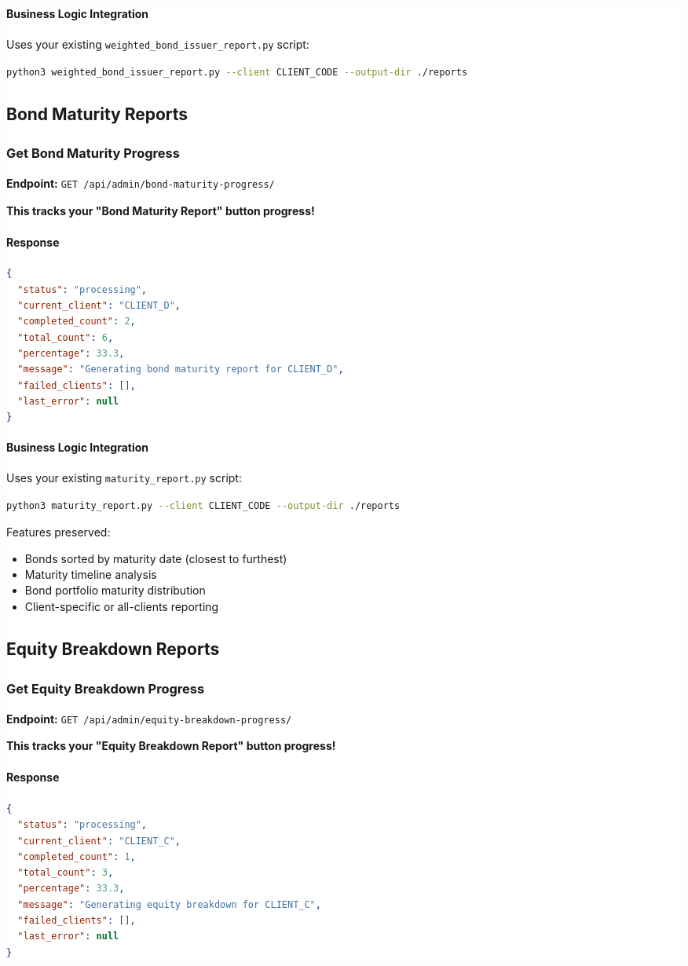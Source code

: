 #### Business Logic Integration
Uses your existing `weighted_bond_issuer_report.py` script:
```bash
python3 weighted_bond_issuer_report.py --client CLIENT_CODE --output-dir ./reports
```

## Bond Maturity Reports

### Get Bond Maturity Progress

**Endpoint:** `GET /api/admin/bond-maturity-progress/`

**This tracks your "Bond Maturity Report" button progress!**

#### Response
```json
{
  "status": "processing",
  "current_client": "CLIENT_D",
  "completed_count": 2,
  "total_count": 6,
  "percentage": 33.3,
  "message": "Generating bond maturity report for CLIENT_D",
  "failed_clients": [],
  "last_error": null
}
```

#### Business Logic Integration
Uses your existing `maturity_report.py` script:
```bash
python3 maturity_report.py --client CLIENT_CODE --output-dir ./reports
```

Features preserved:
- Bonds sorted by maturity date (closest to furthest)
- Maturity timeline analysis
- Bond portfolio maturity distribution
- Client-specific or all-clients reporting

## Equity Breakdown Reports

### Get Equity Breakdown Progress

**Endpoint:** `GET /api/admin/equity-breakdown-progress/`

**This tracks your "Equity Breakdown Report" button progress!**

#### Response
```json
{
  "status": "processing",
  "current_client": "CLIENT_C",
  "completed_count": 1,
  "total_count": 3,
  "percentage": 33.3,
  "message": "Generating equity breakdown for CLIENT_C",
  "failed_clients": [],
  "last_error": null
}
```
